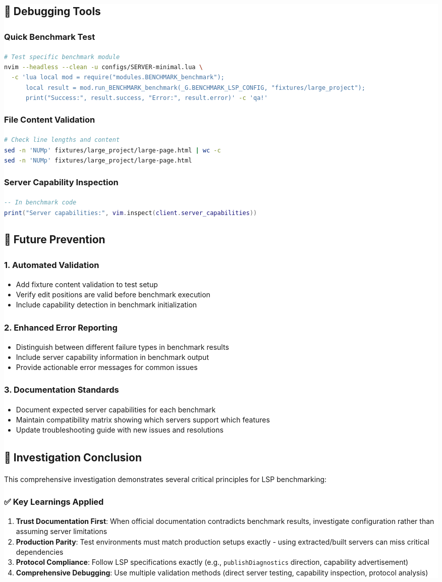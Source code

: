 ## 🔧 Debugging Tools

### Quick Benchmark Test
```bash
# Test specific benchmark module
nvim --headless --clean -u configs/SERVER-minimal.lua \
  -c 'lua local mod = require("modules.BENCHMARK_benchmark"); 
      local result = mod.run_BENCHMARK_benchmark(_G.BENCHMARK_LSP_CONFIG, "fixtures/large_project"); 
      print("Success:", result.success, "Error:", result.error)' -c 'qa!'
```

### File Content Validation
```bash
# Check line lengths and content
sed -n 'NUMp' fixtures/large_project/large-page.html | wc -c
sed -n 'NUMp' fixtures/large_project/large-page.html
```

### Server Capability Inspection
```lua
-- In benchmark code
print("Server capabilities:", vim.inspect(client.server_capabilities))
```

## 🚀 Future Prevention

### 1. Automated Validation
- Add fixture content validation to test setup
- Verify edit positions are valid before benchmark execution
- Include capability detection in benchmark initialization

### 2. Enhanced Error Reporting
- Distinguish between different failure types in benchmark results
- Include server capability information in benchmark output
- Provide actionable error messages for common issues

### 3. Documentation Standards
- Document expected server capabilities for each benchmark
- Maintain compatibility matrix showing which servers support which features
- Update troubleshooting guide with new issues and resolutions

## 🎯 Investigation Conclusion

This comprehensive investigation demonstrates several critical principles for LSP benchmarking:

### ✅ Key Learnings Applied
1. **Trust Documentation First**: When official documentation contradicts benchmark results, investigate configuration rather than assuming server limitations
2. **Production Parity**: Test environments must match production setups exactly - using extracted/built servers can miss critical dependencies
3. **Protocol Compliance**: Follow LSP specifications exactly (e.g., `publishDiagnostics` direction, capability advertisement)
4. **Comprehensive Debugging**: Use multiple validation methods (direct server testing, capability inspection, protocol analysis)
